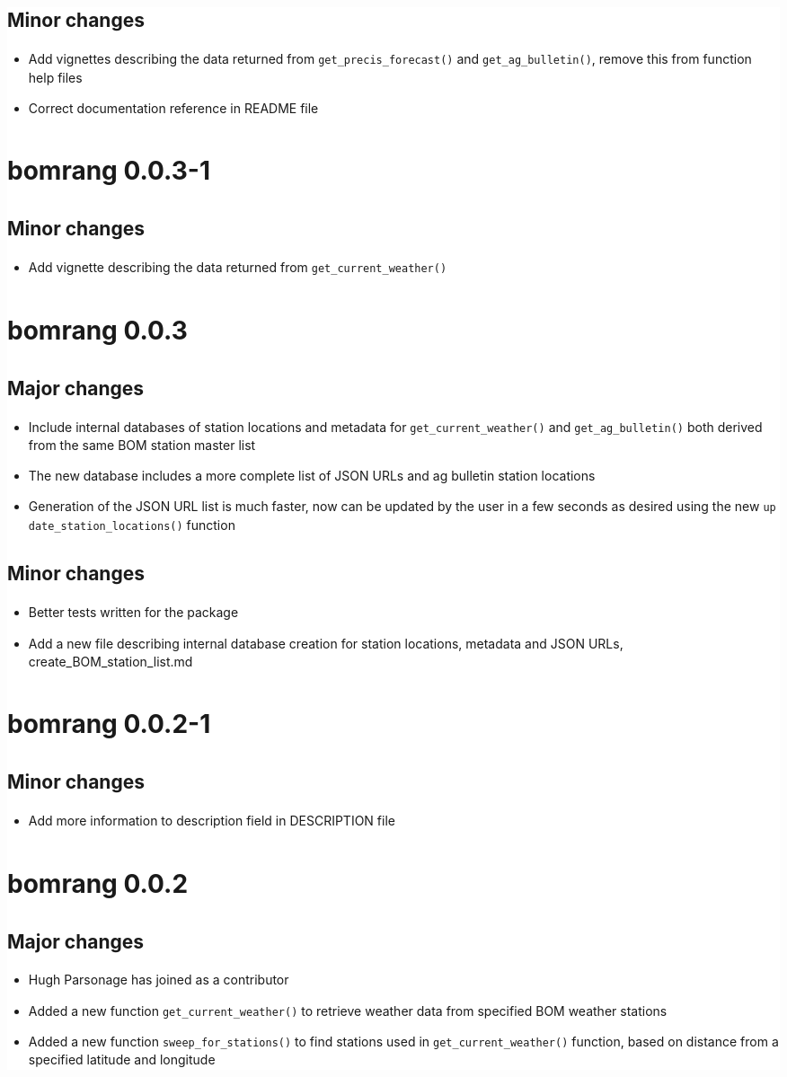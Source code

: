## Minor changes
* Add vignettes describing the data returned from `get_precis_forecast()` and `get_ag_bulletin()`, remove this from function help files

* Correct documentation reference in README file

# bomrang 0.0.3-1

## Minor changes
* Add vignette describing the data returned from `get_current_weather()`

# bomrang 0.0.3

## Major changes

* Include internal databases of station locations and metadata for `get_current_weather()` and `get_ag_bulletin()` both derived from the same BOM station master list

* The new database includes a more complete list of JSON URLs and ag bulletin station locations

* Generation of the JSON URL list is much faster, now can be updated by the user in a few seconds as desired using the new `update_station_locations()` function

## Minor changes
* Better tests written for the package  

* Add a new file describing internal database creation for station locations, metadata and JSON URLs, create_BOM_station_list.md

# bomrang 0.0.2-1

## Minor changes

* Add more information to description field in DESCRIPTION file

# bomrang 0.0.2

## Major changes

* Hugh Parsonage has joined as a contributor  

* Added a new function `get_current_weather()` to retrieve weather data from specified BOM weather stations  

* Added a new function `sweep_for_stations()` to find stations used in `get_current_weather()` function, based on distance from a specified latitude and longitude
